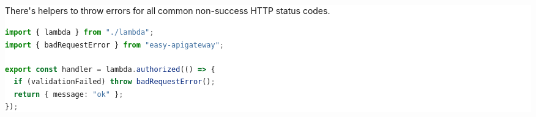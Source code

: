 There's helpers to throw errors for all common non-success HTTP status codes.

```typescript
import { lambda } from "./lambda";
import { badRequestError } from "easy-apigateway";

export const handler = lambda.authorized(() => {
  if (validationFailed) throw badRequestError();
  return { message: "ok" };
});
```
